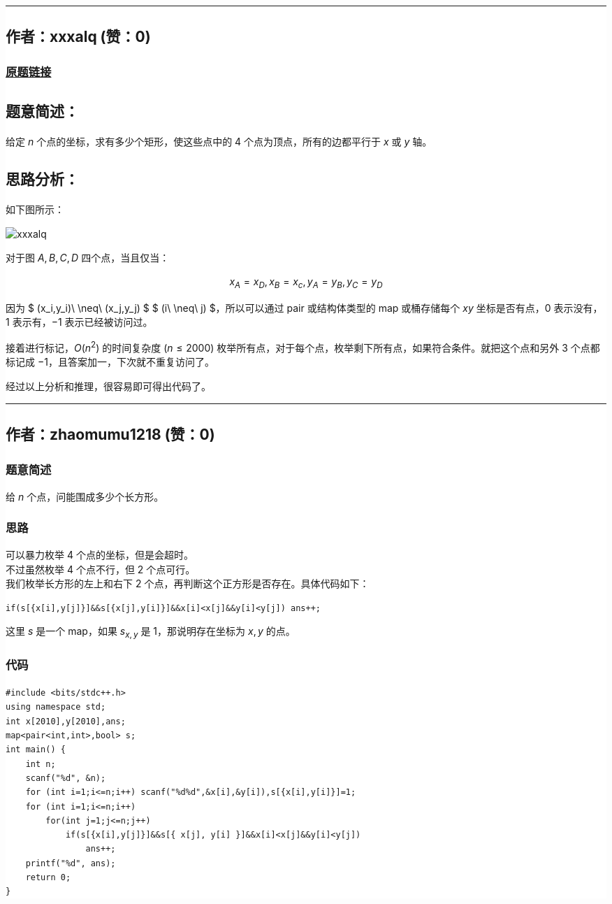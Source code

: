```cpp
```


---

## 作者：xxxalq (赞：0)

### [原题链接](https://www.luogu.com.cn/problem/AT_abc218_d)

## 题意简述：

给定 $n$ 个点的坐标，求有多少个矩形，使这些点中的 $4$ 个点为顶点，所有的边都平行于 $x$ 或 $y$ 轴。

## 思路分析：

如下图所示：

![xxxalq](https://cdn.luogu.com.cn/upload/image_hosting/ma8hz38t.png)

对于图 $A,B,C,D$ 四个点，当且仅当：

$$x_A=x_D,x_B=x_c,y_A=y_B,y_C=y_D$$

因为 $ (x_i,y_i)\ \neq\ (x_j,y_j) $ $ (i\ \neq\ j) $，所以可以通过 pair 或结构体类型的 map 或桶存储每个 $xy$ 坐标是否有点，$0$ 表示没有，$1$ 表示有，$-1$ 表示已经被访问过。

接着进行标记，$O(n^2)$ 的时间复杂度 $(n\le 2000)$ 枚举所有点，对于每个点，枚举剩下所有点，如果符合条件。就把这个点和另外 $3$ 个点都标记成 $-1$，且答案加一，下次就不重复访问了。

经过以上分析和推理，很容易即可得出代码了。

---

## 作者：zhaomumu1218 (赞：0)

### 题意简述
给 $n$ 个点，问能围成多少个长方形。
### 思路
可以暴力枚举 $4$ 个点的坐标，但是会超时。       
不过虽然枚举 $4$ 个点不行，但 $2$ 个点可行。       
我们枚举长方形的左上和右下 $2$ 个点，再判断这个正方形是否存在。具体代码如下：
```
if(s[{x[i],y[j]}]&&s[{x[j],y[i]}]&&x[i]<x[j]&&y[i]<y[j]) ans++;
```
这里 $s$ 是一个 map，如果 $s_{x,y}$ 是 $1$，那说明存在坐标为 $x,y$ 的点。
### 代码
```
#include <bits/stdc++.h>
using namespace std;
int x[2010],y[2010],ans;
map<pair<int,int>,bool> s;
int main() {
    int n;
    scanf("%d", &n);
    for (int i=1;i<=n;i++) scanf("%d%d",&x[i],&y[i]),s[{x[i],y[i]}]=1;
    for (int i=1;i<=n;i++)
        for(int j=1;j<=n;j++)
            if(s[{x[i],y[j]}]&&s[{ x[j], y[i] }]&&x[i]<x[j]&&y[i]<y[j])
                ans++;
    printf("%d", ans);
    return 0;
}
```


[problemUrl]: https://atcoder.jp/contests/abc218/tasks/abc218_d